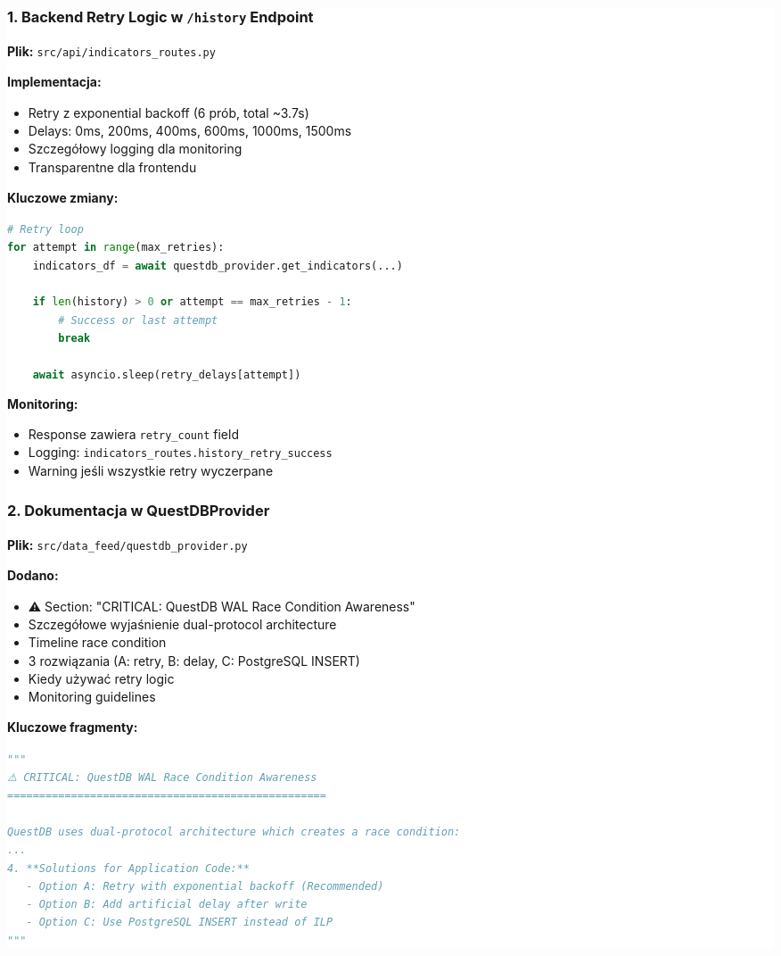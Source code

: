 ### 1. Backend Retry Logic w `/history` Endpoint

**Plik:** `src/api/indicators_routes.py`

**Implementacja:**
- Retry z exponential backoff (6 prób, total ~3.7s)
- Delays: 0ms, 200ms, 400ms, 600ms, 1000ms, 1500ms
- Szczegółowy logging dla monitoring
- Transparentne dla frontendu

**Kluczowe zmiany:**
```python
# Retry loop
for attempt in range(max_retries):
    indicators_df = await questdb_provider.get_indicators(...)

    if len(history) > 0 or attempt == max_retries - 1:
        # Success or last attempt
        break

    await asyncio.sleep(retry_delays[attempt])
```

**Monitoring:**
- Response zawiera `retry_count` field
- Logging: `indicators_routes.history_retry_success`
- Warning jeśli wszystkie retry wyczerpane

### 2. Dokumentacja w QuestDBProvider

**Plik:** `src/data_feed/questdb_provider.py`

**Dodano:**
- ⚠️ Section: "CRITICAL: QuestDB WAL Race Condition Awareness"
- Szczegółowe wyjaśnienie dual-protocol architecture
- Timeline race condition
- 3 rozwiązania (A: retry, B: delay, C: PostgreSQL INSERT)
- Kiedy używać retry logic
- Monitoring guidelines

**Kluczowe fragmenty:**
```python
"""
⚠️ CRITICAL: QuestDB WAL Race Condition Awareness
==================================================

QuestDB uses dual-protocol architecture which creates a race condition:
...
4. **Solutions for Application Code:**
   - Option A: Retry with exponential backoff (Recommended)
   - Option B: Add artificial delay after write
   - Option C: Use PostgreSQL INSERT instead of ILP
"""
```
